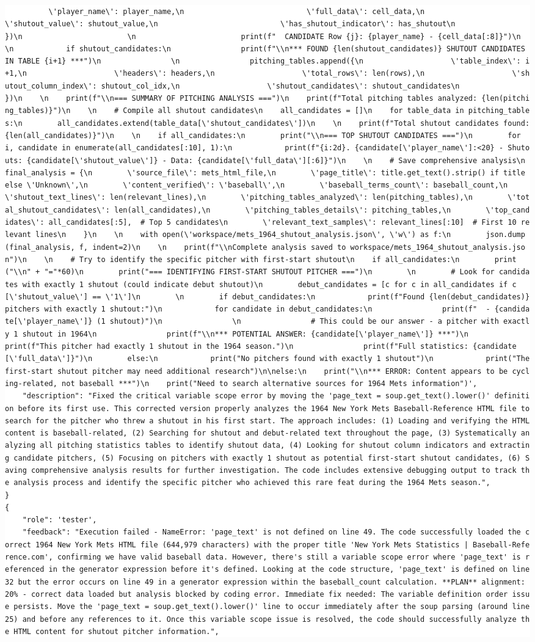```
          \'player_name\': player_name,\n                            \'full_data\': cell_data,\n                            \'shutout_value\': shutout_value,\n                            \'has_shutout_indicator\': has_shutout\n                        })\n                        \n                        print(f"  CANDIDATE Row {j}: {player_name} - {cell_data[:8]}")\n            \n            if shutout_candidates:\n                print(f"\\n*** FOUND {len(shutout_candidates)} SHUTOUT CANDIDATES IN TABLE {i+1} ***")\n                \n                pitching_tables.append({\n                    \'table_index\': i+1,\n                    \'headers\': headers,\n                    \'total_rows\': len(rows),\n                    \'shutout_column_index\': shutout_col_idx,\n                    \'shutout_candidates\': shutout_candidates\n                })\n    \n    print(f"\\n=== SUMMARY OF PITCHING ANALYSIS ===")\n    print(f"Total pitching tables analyzed: {len(pitching_tables)}")\n    \n    # Compile all shutout candidates\n    all_candidates = []\n    for table_data in pitching_tables:\n        all_candidates.extend(table_data[\'shutout_candidates\'])\n    \n    print(f"Total shutout candidates found: {len(all_candidates)}")\n    \n    if all_candidates:\n        print("\\n=== TOP SHUTOUT CANDIDATES ===")\n        for i, candidate in enumerate(all_candidates[:10], 1):\n            print(f"{i:2d}. {candidate[\'player_name\']:<20} - Shutouts: {candidate[\'shutout_value\']} - Data: {candidate[\'full_data\'][:6]}")\n    \n    # Save comprehensive analysis\n    final_analysis = {\n        \'source_file\': mets_html_file,\n        \'page_title\': title.get_text().strip() if title else \'Unknown\',\n        \'content_verified\': \'baseball\',\n        \'baseball_terms_count\': baseball_count,\n        \'shutout_text_lines\': len(relevant_lines),\n        \'pitching_tables_analyzed\': len(pitching_tables),\n        \'total_shutout_candidates\': len(all_candidates),\n        \'pitching_tables_details\': pitching_tables,\n        \'top_candidates\': all_candidates[:5],  # Top 5 candidates\n        \'relevant_text_samples\': relevant_lines[:10]  # First 10 relevant lines\n    }\n    \n    with open(\'workspace/mets_1964_shutout_analysis.json\', \'w\') as f:\n        json.dump(final_analysis, f, indent=2)\n    \n    print(f"\\nComplete analysis saved to workspace/mets_1964_shutout_analysis.json")\n    \n    # Try to identify the specific pitcher with first-start shutout\n    if all_candidates:\n        print("\\n" + "="*60)\n        print("=== IDENTIFYING FIRST-START SHUTOUT PITCHER ===")\n        \n        # Look for candidates with exactly 1 shutout (could indicate debut shutout)\n        debut_candidates = [c for c in all_candidates if c[\'shutout_value\'] == \'1\']\n        \n        if debut_candidates:\n            print(f"Found {len(debut_candidates)} pitchers with exactly 1 shutout:")\n            for candidate in debut_candidates:\n                print(f"  - {candidate[\'player_name\']} (1 shutout)")\n                \n                # This could be our answer - a pitcher with exactly 1 shutout in 1964\n                print(f"\\n*** POTENTIAL ANSWER: {candidate[\'player_name\']} ***")\n                print(f"This pitcher had exactly 1 shutout in the 1964 season.")\n                print(f"Full statistics: {candidate[\'full_data\']}")\n        else:\n            print("No pitchers found with exactly 1 shutout")\n            print("The first-start shutout pitcher may need additional research")\n\nelse:\n    print("\\n*** ERROR: Content appears to be cycling-related, not baseball ***")\n    print("Need to search alternative sources for 1964 Mets information")',
    "description": "Fixed the critical variable scope error by moving the 'page_text = soup.get_text().lower()' definition before its first use. This corrected version properly analyzes the 1964 New York Mets Baseball-Reference HTML file to search for the pitcher who threw a shutout in his first start. The approach includes: (1) Loading and verifying the HTML content is baseball-related, (2) Searching for shutout and debut-related text throughout the page, (3) Systematically analyzing all pitching statistics tables to identify shutout data, (4) Looking for shutout column indicators and extracting candidate pitchers, (5) Focusing on pitchers with exactly 1 shutout as potential first-start shutout candidates, (6) Saving comprehensive analysis results for further investigation. The code includes extensive debugging output to track the analysis process and identify the specific pitcher who achieved this rare feat during the 1964 Mets season.",
}
{
    "role": 'tester',
    "feedback": "Execution failed - NameError: 'page_text' is not defined on line 49. The code successfully loaded the correct 1964 New York Mets HTML file (644,979 characters) with the proper title 'New York Mets Statistics | Baseball-Reference.com', confirming we have valid baseball data. However, there's still a variable scope error where 'page_text' is referenced in the generator expression before it's defined. Looking at the code structure, 'page_text' is defined on line 32 but the error occurs on line 49 in a generator expression within the baseball_count calculation. **PLAN** alignment: 20% - correct data loaded but analysis blocked by coding error. Immediate fix needed: The variable definition order issue persists. Move the 'page_text = soup.get_text().lower()' line to occur immediately after the soup parsing (around line 25) and before any references to it. Once this variable scope issue is resolved, the code should successfully analyze the HTML content for shutout pitcher information.",
```